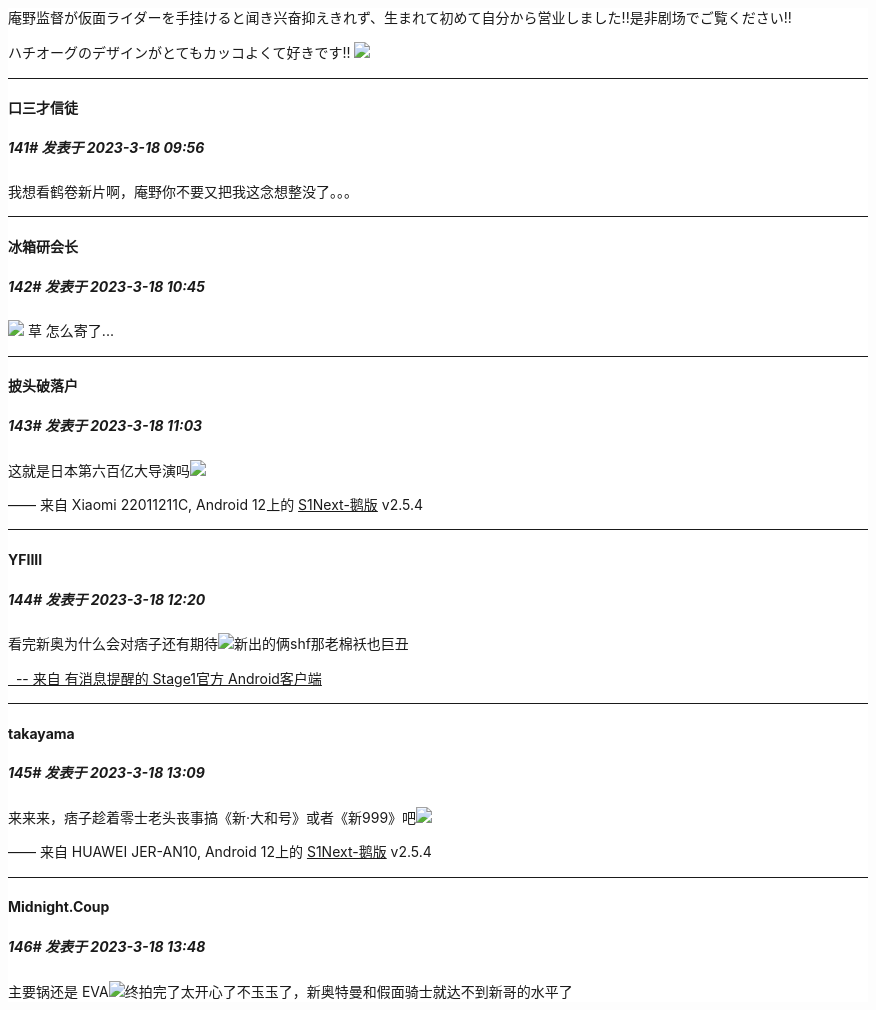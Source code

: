 庵野监督が仮面ライダーを手挂けると闻き兴奋抑えきれず、生まれて初めて自分から営业しました!!是非剧场でご覧ください!!

ハチオーグのデザインがとてもカッコよくて好きです!!
<img src="https://p.sda1.dev/10/e2c0bbc81241be1d7ba69b300df0d50d/20230318_092539.jpg" referrerpolicy="no-referrer">

*****

####  口三才信徒  
##### 141#       发表于 2023-3-18 09:56

我想看鹤卷新片啊，庵野你不要又把我这念想整没了。。。

*****

####  冰箱研会长  
##### 142#       发表于 2023-3-18 10:45

<img src="https://static.saraba1st.com/image/smiley/carton2017/018.gif" referrerpolicy="no-referrer"> 草 怎么寄了...

*****

####  披头破落户  
##### 143#       发表于 2023-3-18 11:03

这就是日本第六百亿大导演吗<img src="https://static.saraba1st.com/image/smiley/face2017/037.png" referrerpolicy="no-referrer">

—— 来自 Xiaomi 22011211C, Android 12上的 [S1Next-鹅版](https://github.com/ykrank/S1-Next/releases) v2.5.4

*****

####  YFIIII  
##### 144#       发表于 2023-3-18 12:20

看完新奥为什么会对痞子还有期待<img src="https://static.saraba1st.com/image/smiley/face2017/037.png" referrerpolicy="no-referrer">新出的俩shf那老棉袄也巨丑

[  -- 来自 有消息提醒的 Stage1官方 Android客户端](https://www.coolapk.com/apk/140634)

*****

####  takayama  
##### 145#       发表于 2023-3-18 13:09

来来来，痞子趁着零士老头丧事搞《新·大和号》或者《新999》吧<img src="https://static.saraba1st.com/image/smiley/face2017/067.png" referrerpolicy="no-referrer">

—— 来自 HUAWEI JER-AN10, Android 12上的 [S1Next-鹅版](https://github.com/ykrank/S1-Next/releases) v2.5.4

*****

####  Midnight.Coup  
##### 146#       发表于 2023-3-18 13:48

主要锅还是 EVA<img src="https://static.saraba1st.com/image/smiley/face2017/053.png" referrerpolicy="no-referrer">终拍完了太开心了不玉玉了，新奥特曼和假面骑士就达不到新哥的水平了
